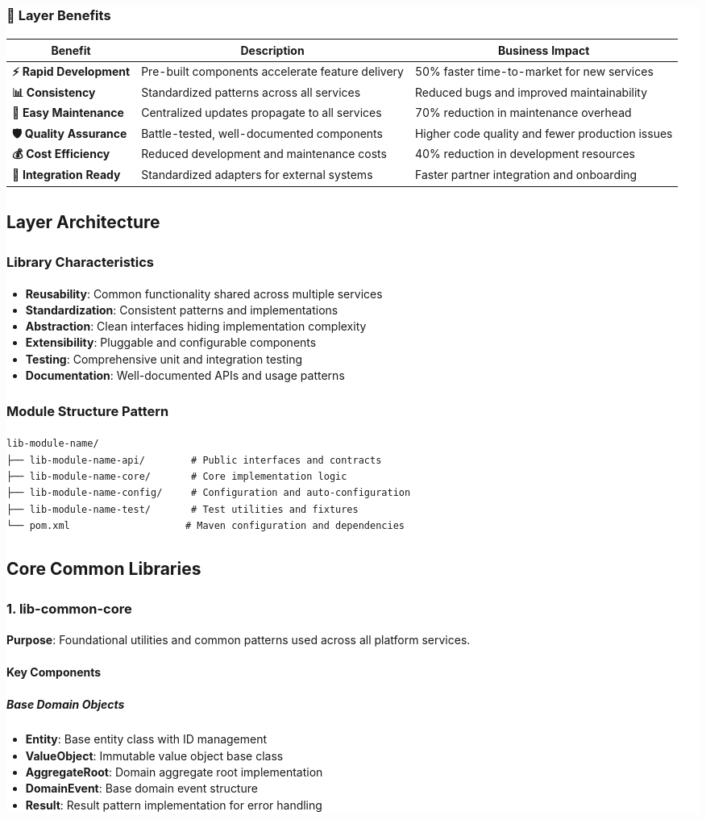 ### 🎨 **Layer Benefits**

| Benefit | Description | Business Impact |
|---------|-------------|----------------|
| **⚡ Rapid Development** | Pre-built components accelerate feature delivery | 50% faster time-to-market for new services |
| **📊 Consistency** | Standardized patterns across all services | Reduced bugs and improved maintainability |
| **🔧 Easy Maintenance** | Centralized updates propagate to all services | 70% reduction in maintenance overhead |
| **🛡️ Quality Assurance** | Battle-tested, well-documented components | Higher code quality and fewer production issues |
| **💰 Cost Efficiency** | Reduced development and maintenance costs | 40% reduction in development resources |
| **🔌 Integration Ready** | Standardized adapters for external systems | Faster partner integration and onboarding |

## Layer Architecture

### Library Characteristics
- **Reusability**: Common functionality shared across multiple services
- **Standardization**: Consistent patterns and implementations
- **Abstraction**: Clean interfaces hiding implementation complexity
- **Extensibility**: Pluggable and configurable components
- **Testing**: Comprehensive unit and integration testing
- **Documentation**: Well-documented APIs and usage patterns

### Module Structure Pattern
```
lib-module-name/
├── lib-module-name-api/        # Public interfaces and contracts
├── lib-module-name-core/       # Core implementation logic
├── lib-module-name-config/     # Configuration and auto-configuration
├── lib-module-name-test/       # Test utilities and fixtures
└── pom.xml                    # Maven configuration and dependencies
```

## Core Common Libraries

### 1. lib-common-core

**Purpose**: Foundational utilities and common patterns used across all platform services.

#### Key Components

##### Base Domain Objects
- **Entity**: Base entity class with ID management
- **ValueObject**: Immutable value object base class
- **AggregateRoot**: Domain aggregate root implementation
- **DomainEvent**: Base domain event structure
- **Result**: Result pattern implementation for error handling

